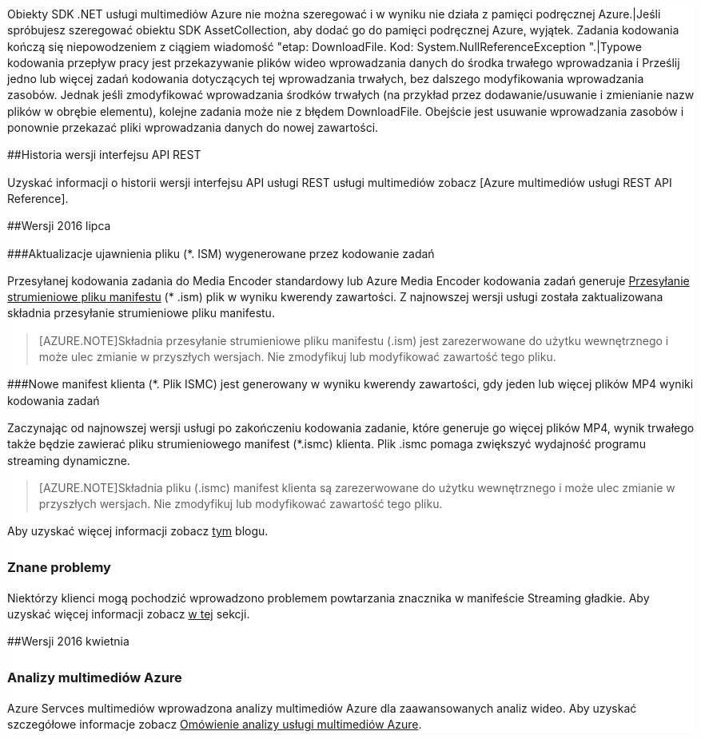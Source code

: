 Obiekty SDK .NET usługi multimediów Azure nie można szeregować i w wyniku nie działa z pamięci podręcznej Azure.|Jeśli spróbujesz szeregować obiektu SDK AssetCollection, aby dodać go do pamięci podręcznej Azure, wyjątek.
Zadania kodowania kończą się niepowodzeniem z ciągiem wiadomość "etap: DownloadFile. Kod: System.NullReferenceException ".|Typowe kodowania przepływ pracy jest przekazywanie plików wideo wprowadzania danych do środka trwałego wprowadzania i Prześlij jedno lub więcej zadań kodowania dotyczących tej wprowadzania trwałych, bez dalszego modyfikowania wprowadzania zasobów. Jednak jeśli zmodyfikować wprowadzania środków trwałych (na przykład przez dodawanie/usuwanie i zmienianie nazw plików w obrębie elementu), kolejne zadania może nie z błędem DownloadFile. Obejście jest usuwanie wprowadzania zasobów i ponownie przekazać pliki wprowadzania danych do nowej zawartości. 

##<a id="rest_version_history"></a>Historia wersji interfejsu API REST

Uzyskać informacji o historii wersji interfejsu API usługi REST usługi multimediów zobacz [Azure multimediów usługi REST API Reference].

##<a id="july_changes16"></a>Wersji 2016 lipca

###<a name="updates-to-manifest-file-ism-generated-by-encoding-tasks"></a>Aktualizacje ujawnienia pliku (*. ISM) wygenerowane przez kodowanie zadań

Przesyłanej kodowania zadania do Media Encoder standardowy lub Azure Media Encoder kodowania zadań generuje [Przesyłanie strumieniowe pliku manifestu](media-services-deliver-content-overview.md) (* .ism) plik w wyniku kwerendy zawartości. Z najnowszej wersji usługi została zaktualizowana składnia przesyłanie strumieniowe pliku manifestu.

>[AZURE.NOTE]Składnia przesyłanie strumieniowe pliku manifestu (.ism) jest zarezerwowane do użytku wewnętrznego i może ulec zmianie w przyszłych wersjach. Nie zmodyfikuj lub modyfikować zawartość tego pliku.

###<a name="a-new-client-manifest-ismc-file-is-generated-in-the-output-asset-when-an-encoding-task-outputs-one-or-more-mp4-files"></a>Nowe manifest klienta (*. Plik ISMC) jest generowany w wyniku kwerendy zawartości, gdy jeden lub więcej plików MP4 wyniki kodowania zadań

Zaczynając od najnowszej wersji usługi po zakończeniu kodowania zadanie, które generuje go więcej plików MP4, wynik trwałego także będzie zawierać pliku strumieniowego manifest (*.ismc) klienta. Plik .ismc pomaga zwiększyć wydajność programu streaming dynamiczne. 

>[AZURE.NOTE]Składnia pliku (.ismc) manifest klienta są zarezerwowane do użytku wewnętrznego i może ulec zmianie w przyszłych wersjach. Nie zmodyfikuj lub modyfikować zawartość tego pliku.

Aby uzyskać więcej informacji zobacz [tym](https://blogs.msdn.microsoft.com/randomnumber/2016/07/08/encoder-changes-within-azure-media-services-now-create-ismc-file/) blogu.

### <a name="known-issues"></a>Znane problemy

Niektórzy klienci mogą pochodzić wprowadzono problemem powtarzania znacznika w manifeście Streaming gładkie. Aby uzyskać więcej informacji zobacz [w tej](media-services-deliver-content-overview.md#known-issues) sekcji.

##<a id="apr_changes16"></a>Wersji 2016 kwietnia

### <a name="azure-media-analytics"></a>Analizy multimediów Azure

Azure Servces multimediów wprowadzona analizy multimediów Azure dla zaawansowanych analiz wideo. Aby uzyskać szczegółowe informacje zobacz [Omówienie analizy usługi multimediów Azure](media-services-analytics-overview.md).


[Forum w witrynie MSDN usługi multimediów Azure]: http://social.msdn.microsoft.com/forums/azure/home?forum=MediaServices
[POZOSTAŁE odwołania interfejsu API usługi multimediów Azure]: http://msdn.microsoft.com/library/azure/hh973617.aspx 
[Szczegółowe informacje o cenach usługi multimediów]: http://azure.microsoft.com/pricing/details/media-services/
[Wprowadzanie metadanych]: http://msdn.microsoft.com/library/azure/dn783120.aspx
[Dane wyjściowe metadanych]: http://msdn.microsoft.com/library/azure/dn783217.aspx
[Dostarczania zawartości]: http://msdn.microsoft.com/library/azure/hh973618.aspx
[Indeksowanie plików multimedialnych z indeksatora multimediów Azure]: http://msdn.microsoft.com/library/azure/dn783455.aspx
[StreamingEndpoint]: http://msdn.microsoft.com/library/azure/dn783468.aspx
[Praca z usługi multimediów Azure przesyłanie strumieniowe na żywo]: http://msdn.microsoft.com/library/azure/dn783466.aspx
[Przy użyciu dynamiczne szyfrowania AES 128 i klucza usługi]: http://msdn.microsoft.com/library/azure/dn783457.aspx
[Przy użyciu szyfrowania dynamiczne PlayReady i usługa dostarczania licencji]: http://msdn.microsoft.com/library/azure/dn783467.aspx
[Preview features]: http://azure.microsoft.com/services/preview/
[Omówienie szablonu PlayReady licencji usługi multimediów]: http://msdn.microsoft.com/library/azure/dn783459.aspx
[Przesyłanie strumieniowe miejsca do magazynowania szyfrowane zawartości]: http://msdn.microsoft.com/library/azure/dn783451.aspx
[Azure Classic Portal]: https://manage.windowsazure.com
[Dynamiczne opakowań]: http://msdn.microsoft.com/library/azure/jj889436.aspx
[Blog Nick Drouin]: http://blog-ndrouin.azurewebsites.net/hls-v3-new-old-thing/
[Ochrona wygładzonymi strumienia z PlayReady]: http://msdn.microsoft.com/library/azure/dn189154.aspx
[Ponów próbę logicznych w usługach Media SDK dla środowiska .NET]: http://msdn.microsoft.com/library/azure/dn745650.aspx
[Doliny trawy informuje o EDIUS 7 Streaming do chmury]: http://www.streamingmedia.com/Producer/Articles/ReadArticle.aspx?ArticleID=96351&utm_source=dlvr.it&utm_medium=twitter
[Usług sterowania Media Encoder nazw plików wyjściowych]: http://msdn.microsoft.com/library/azure/dn303341.aspx
[Tworzenie nakładki]: http://msdn.microsoft.com/library/azure/dn640496.aspx
[Łączenie segmentów wideo]: http://msdn.microsoft.com/library/azure/dn640504.aspx
[Wersjach SDK 3.0.0.1 i 3.0.0.2 .NET usługi multimediów Azure]: http://www.gtrifonov.com/2014/02/07/windows-azure-media-services-.net-sdk-3.0.0.2-release/
[Usługa Kontrola dostępu usługi Azure Active Directory (ACS)]: http://msdn.microsoft.com/library/hh147631.aspx
[Nawiązywanie połączenia z usługi multimediów z usługi multimediów SDK dla środowiska .NET]: http://msdn.microsoft.com/library/azure/jj129571.aspx
[Usługi multimediów Azure rozszerzenia SDK .NET]: https://github.com/Azure/azure-sdk-for-media-services-extensions/tree/dev
[narzędzia w przypadku zestawu sdk Azure]: https://github.com/Azure/azure-sdk-tools
[GitHub]: https://github.com/Azure/azure-sdk-for-media-services
[Zarządzanie nośnikami usług składników majątku między wieloma kontami miejsca do magazynowania]: http://msdn.microsoft.com/library/azure/dn271889.aspx
[Obsługa multimediów usług powiadomienia zadania]: http://msdn.microsoft.com/library/azure/dn261241.aspx